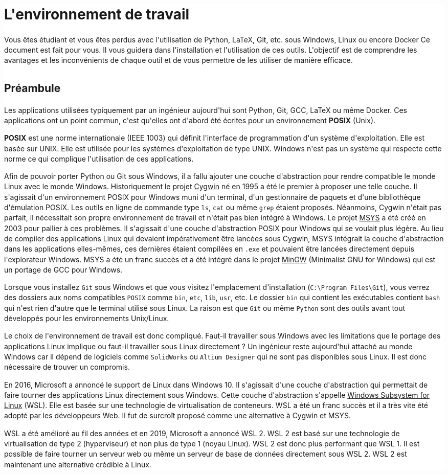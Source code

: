 # L'environnement de travail

Vous êtes étudiant et vous êtes perdus avec l'utilisation de Python, LaTeX, Git, etc. sous Windows, Linux ou encore Docker Ce document est fait pour vous. Il vous guidera dans l'installation et l'utilisation de ces outils. L'objectif est de comprendre les avantages et les inconvénients de chaque outil et de vous permettre de les utiliser de manière efficace.

## Préambule

Les applications utilisées typiquement par un ingénieur aujourd'hui sont Python, Git, GCC, LaTeX ou même Docker. Ces applications ont un point commun, c'est qu'elles ont d'abord été écrites pour un environnement **POSIX** (Unix).

**POSIX** est une norme internationale (IEEE 1003) qui définit l'interface de programmation d'un système d'exploitation. Elle est basée sur UNIX. Elle est utilisée pour les systèmes d'exploitation de type UNIX. Windows n'est pas un système qui respecte cette norme ce qui complique l'utilisation de ces applications.

Afin de pouvoir porter Python ou Git sous Windows, il a fallu ajouter une couche d'abstraction pour rendre compatible le monde Linux avec le monde Windows. Historiquement le projet [Cygwin](https://en.wikipedia.org/wiki/Cygwin) né en 1995 a été le premier à proposer une telle couche. Il s'agissait d'un environnement POSIX pour Windows muni d'un terminal, d'un gestionnaire de paquets et d'une bibliothèque d'émulation POSIX. Les outils en ligne de commande type `ls`, `cat` ou même `grep` étaient proposés. Néanmoins, Cygwin n'était pas parfait, il nécessitait son propre environnement de travail et n'était pas bien intégré à Windows. Le projet [MSYS](https://en.wikipedia.org/wiki/MSYS) a été créé en 2003 pour pallier à ces problèmes. Il s'agissait d'une couche d'abstraction POSIX pour Windows qui se voulait plus légère. Au lieu de compiler des applications Linux qui devaient impérativement être lancées sous Cygwin, MSYS intégrait la couche d'abstraction dans les applications elles-mêmes, ces dernières étaient compilées en `.exe` et pouvaient être lancées directement depuis l'explorateur Windows. MSYS a été un franc succès et a été intégré dans le projet [MinGW](https://en.wikipedia.org/wiki/MinGW) (Minimalist GNU for Windows) qui est un portage de GCC pour Windows.

Lorsque vous installez `Git` sous Windows et que vous visitez l'emplacement d'installation (`C:\Program Files\Git`), vous verrez des dossiers aux noms compatibles `POSIX` comme `bin`, `etc`, `lib`, `usr`, etc. Le dossier `bin` qui contient les exécutables contient `bash` qui n'est rien d'autre que le terminal utilisé sous Linux. La raison est que `Git` ou même `Python` sont des outils avant tout développés pour les environnements Unix/Linux.

Le choix de l'environnement de travail est donc compliqué. Faut-il travailler sous Windows avec les limitations que le portage des applications Linux implique ou faut-il travailler sous Linux directement ? Un ingénieur reste  aujourd'hui attaché au monde Windows car il dépend de logiciels comme `SolidWorks` ou `Altium Designer` qui ne sont pas disponibles sous Linux. Il est donc nécessaire de trouver un compromis.

En 2016, Microsoft a annoncé le support de Linux dans Windows 10. Il s'agissait d'une couche d'abstraction qui permettait de faire tourner des applications Linux directement sous Windows. Cette couche d'abstraction s'appelle [Windows Subsystem for Linux](https://en.wikipedia.org/wiki/Windows_Subsystem_for_Linux) (WSL). Elle est basée sur une technologie de virtualisation de conteneurs. WSL a été un franc succès et il a très vite été adopté par les développeurs Web. Il fut de surcroît proposé comme une alternative à Cygwin et MSYS.

WSL a été amélioré au fil des années et en 2019, Microsoft a annoncé WSL 2. WSL 2 est basé sur une technologie de virtualisation de type 2 (hyperviseur) et non plus de type 1 (noyau Linux). WSL 2 est donc plus performant que WSL 1. Il est possible de faire tourner un serveur web ou même un serveur de base de données directement sous WSL 2. WSL 2 est maintenant une alternative crédible à Linux.
